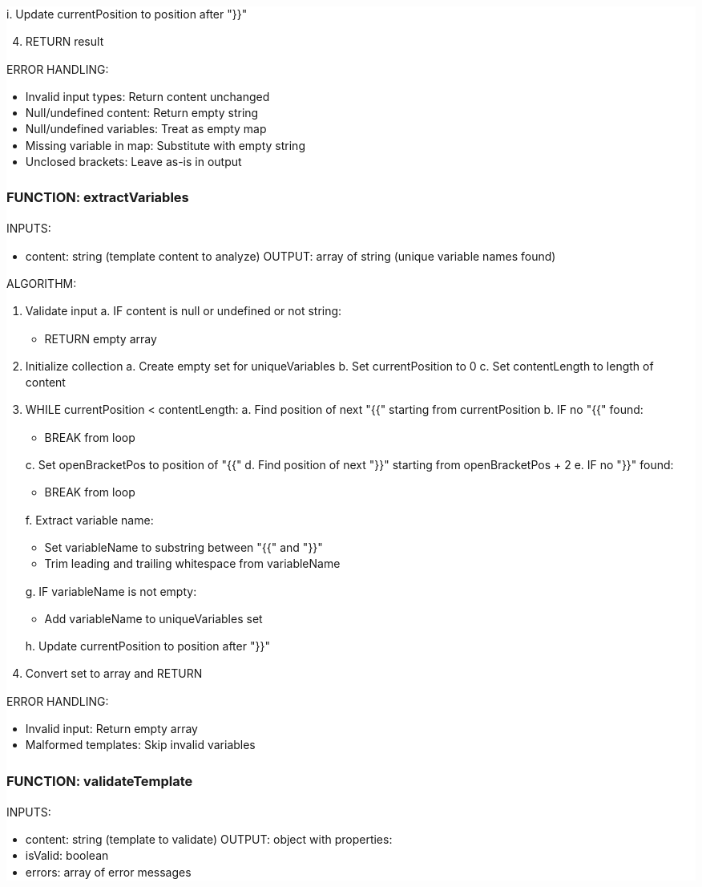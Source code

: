    i. Update currentPosition to position after "}}"

4. RETURN result

ERROR HANDLING:
- Invalid input types: Return content unchanged
- Null/undefined content: Return empty string
- Null/undefined variables: Treat as empty map
- Missing variable in map: Substitute with empty string
- Unclosed brackets: Leave as-is in output

### FUNCTION: extractVariables
INPUTS:
  - content: string (template content to analyze)
OUTPUT: array of string (unique variable names found)

ALGORITHM:
1. Validate input
   a. IF content is null or undefined or not string:
      - RETURN empty array

2. Initialize collection
   a. Create empty set for uniqueVariables
   b. Set currentPosition to 0
   c. Set contentLength to length of content

3. WHILE currentPosition < contentLength:
   a. Find position of next "{{" starting from currentPosition
   b. IF no "{{" found:
      - BREAK from loop
   
   c. Set openBracketPos to position of "{{"
   d. Find position of next "}}" starting from openBracketPos + 2
   e. IF no "}}" found:
      - BREAK from loop
   
   f. Extract variable name:
      - Set variableName to substring between "{{" and "}}"
      - Trim leading and trailing whitespace from variableName
   
   g. IF variableName is not empty:
      - Add variableName to uniqueVariables set
   
   h. Update currentPosition to position after "}}"

4. Convert set to array and RETURN

ERROR HANDLING:
- Invalid input: Return empty array
- Malformed templates: Skip invalid variables

### FUNCTION: validateTemplate
INPUTS:
  - content: string (template to validate)
OUTPUT: object with properties:
  - isValid: boolean
  - errors: array of error messages
